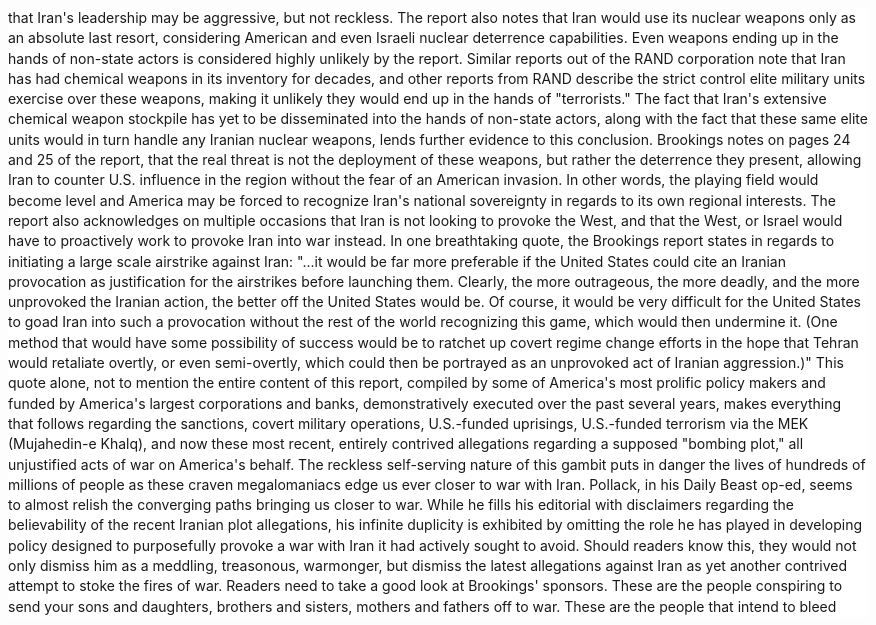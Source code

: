 that Iran's leadership may be aggressive, but not reckless. The report also
notes that Iran would use its nuclear weapons only as an absolute last
resort, considering American and even Israeli nuclear deterrence
capabilities.
Even weapons ending up in the hands of non-state actors is
considered highly unlikely by the report.
Similar
reports out of the RAND corporation note that Iran has had chemical
weapons in its inventory for decades, and
other reports from RAND describe
the strict control elite military units exercise over these weapons, making
it unlikely they would end up in the hands of "terrorists."
The fact that Iran's extensive chemical weapon
stockpile has yet to be disseminated into the hands of non-state actors,
along with the fact that these same elite units would in turn handle any
Iranian nuclear weapons, lends further evidence to this conclusion.
Brookings notes on pages 24 and 25 of the report, that the real threat is
not the deployment of these weapons, but rather the deterrence they present,
allowing Iran to counter U.S. influence in the region without the fear of an
American invasion. In other words, the playing field would become level and
America may be forced to recognize Iran's national sovereignty in regards to
its own regional interests.
The report also acknowledges on multiple
occasions that Iran is not looking to provoke the West, and that the West,
or Israel would have to proactively work to provoke Iran into war instead.
In one breathtaking quote, the Brookings report states in regards to
initiating a large scale airstrike against Iran:
"...it would be far more preferable if the
United States could cite an Iranian provocation as justification for the
airstrikes before launching them. Clearly, the more outrageous, the more
deadly, and the more unprovoked the Iranian action, the better off the
United States would be.
Of course, it would be very difficult for
the United States to goad Iran into such a provocation without the rest
of the world recognizing this game, which would then undermine it.
(One method that would have some possibility
of success would be to ratchet up covert regime change efforts in the
hope that Tehran would retaliate overtly, or even semi-overtly, which
could then be portrayed as an unprovoked act of Iranian aggression.)"
This quote alone, not to mention the entire
content of this report, compiled by some of America's most prolific policy
makers and funded by America's largest corporations and banks,
demonstratively executed over the past several years, makes everything that
follows regarding the sanctions, covert military operations, U.S.-funded
uprisings, U.S.-funded terrorism via
the MEK (Mujahedin-e Khalq), and now
these most recent, entirely contrived allegations regarding a supposed
"bombing plot," all unjustified acts of war on America's behalf.
The reckless self-serving nature of this gambit
puts in danger the lives of hundreds of millions of people as these craven
megalomaniacs edge us ever closer to war with Iran.
Pollack, in his Daily Beast op-ed, seems to almost relish the converging
paths bringing us closer to war. While he fills his editorial with
disclaimers regarding the believability of the recent Iranian plot
allegations, his infinite duplicity is exhibited by omitting the role he has
played in developing policy designed to purposefully provoke a war with Iran
it had actively sought to avoid.
Should readers know this, they would not only
dismiss him as a meddling, treasonous, warmonger, but dismiss the latest
allegations against Iran as yet another contrived attempt to stoke the fires
of war.
Readers need to take a good look at Brookings' sponsors. These are the
people conspiring to send your sons and daughters, brothers and sisters,
mothers and fathers off to war. These are the people that intend to bleed